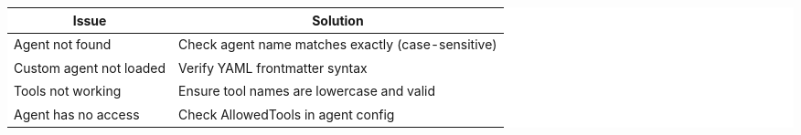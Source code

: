 | Issue | Solution |
|-------|----------|
| Agent not found | Check agent name matches exactly (case-sensitive) |
| Custom agent not loaded | Verify YAML frontmatter syntax |
| Tools not working | Ensure tool names are lowercase and valid |
| Agent has no access | Check AllowedTools in agent config |